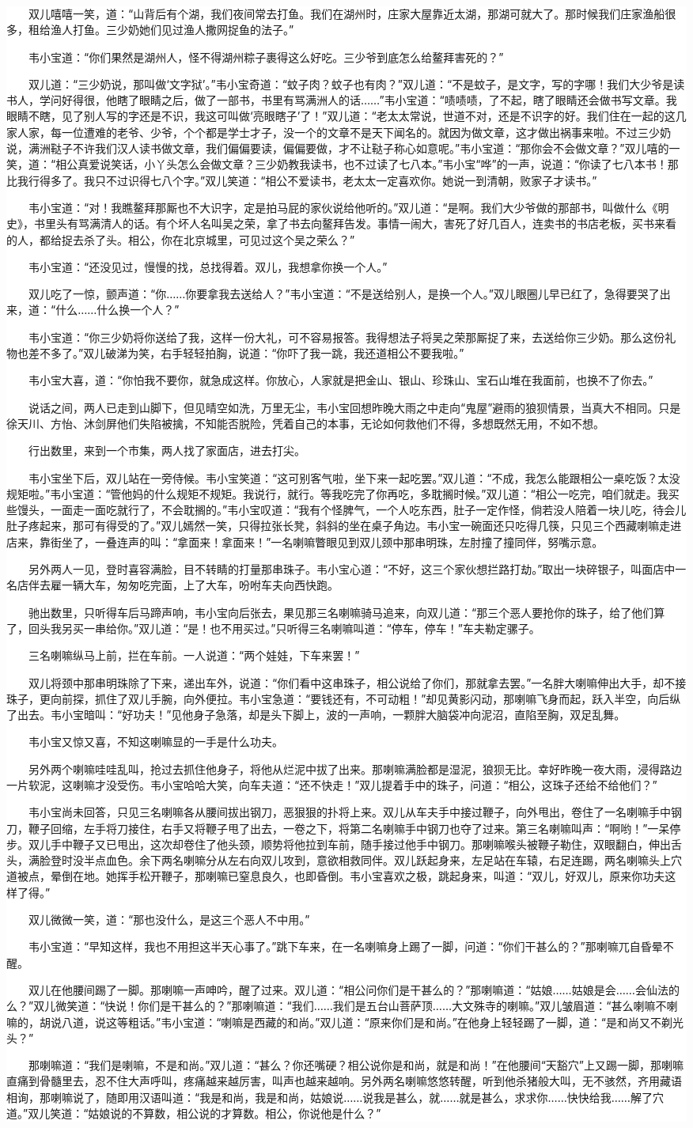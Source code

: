 　　双儿嘻嘻一笑，道：“山背后有个湖，我们夜间常去打鱼。我们在湖州时，庄家大屋靠近太湖，那湖可就大了。那时候我们庄家渔船很多，租给渔人打鱼。三少奶她们见过渔人撒网捉鱼的法子。”

　　韦小宝道：“你们果然是湖州人，怪不得湖州粽子裹得这么好吃。三少爷到底怎么给鳌拜害死的？”

　　双儿道：“三少奶说，那叫做‘文字狱’。”韦小宝奇道：“蚊子肉？蚊子也有肉？”双儿道：“不是蚊子，是文字，写的字哪！我们大少爷是读书人，学问好得很，他瞎了眼睛之后，做了一部书，书里有骂满洲人的话……”韦小宝道：“啧啧啧，了不起，瞎了眼睛还会做书写文章。我眼睛不瞎，见了别人写的字还是不识，我这可叫做‘亮眼瞎子’了！”双儿道：“老太太常说，世道不对，还是不识字的好。我们住在一起的这几家人家，每一位遭难的老爷、少爷，个个都是学士才子，没一个的文章不是天下闻名的。就因为做文章，这才做出祸事来啦。不过三少奶说，满洲鞑子不许我们汉人读书做文章，我们偏偏要读，偏偏要做，才不让鞑子称心如意呢。”韦小宝道：“那你会不会做文章？”双儿嘻的一笑，道：“相公真爱说笑话，小丫头怎么会做文章？三少奶教我读书，也不过读了七八本。”韦小宝“哗”的一声，说道：“你读了七八本书！那比我行得多了。我只不过识得七八个字。”双儿笑道：“相公不爱读书，老太太一定喜欢你。她说一到清朝，败家子才读书。”

　　韦小宝道：“对！我瞧鳌拜那厮也不大识字，定是拍马屁的家伙说给他听的。”双儿道：“是啊。我们大少爷做的那部书，叫做什么《明史》，书里头有骂满清人的话。有个坏人名叫吴之荣，拿了书去向鳌拜告发。事情一闹大，害死了好几百人，连卖书的书店老板，买书来看的人，都给捉去杀了头。相公，你在北京城里，可见过这个吴之荣么？”

　　韦小宝道：“还没见过，慢慢的找，总找得着。双儿，我想拿你换一个人。”

　　双儿吃了一惊，颤声道：“你……你要拿我去送给人？”韦小宝道：“不是送给别人，是换一个人。”双儿眼圈儿早已红了，急得要哭了出来，道：“什么……什么换一个人？”

　　韦小宝道：“你三少奶将你送给了我，这样一份大礼，可不容易报答。我得想法子将吴之荣那厮捉了来，去送给你三少奶。那么这份礼物也差不多了。”双儿破涕为笑，右手轻轻拍胸，说道：“你吓了我一跳，我还道相公不要我啦。”

　　韦小宝大喜，道：“你怕我不要你，就急成这样。你放心，人家就是把金山、银山、珍珠山、宝石山堆在我面前，也换不了你去。”

　　说话之间，两人已走到山脚下，但见晴空如洗，万里无尘，韦小宝回想昨晚大雨之中走向“鬼屋”避雨的狼狈情景，当真大不相同。只是徐天川、方怡、沐剑屏他们失陷被擒，不知能否脱险，凭着自己的本事，无论如何救他们不得，多想既然无用，不如不想。

　　行出数里，来到一个市集，两人找了家面店，进去打尖。

　　韦小宝坐下后，双儿站在一旁侍候。韦小宝笑道：“这可别客气啦，坐下来一起吃罢。”双儿道：“不成，我怎么能跟相公一桌吃饭？太没规矩啦。”韦小宝道：“管他妈的什么规矩不规矩。我说行，就行。等我吃完了你再吃，多耽搁时候。”双儿道：“相公一吃完，咱们就走。我买些馒头，一面走一面吃就行了，不会耽搁的。”韦小宝叹道：“我有个怪脾气，一个人吃东西，肚子一定作怪，倘若没人陪着一块儿吃，待会儿肚子疼起来，那可有得受的了。”双儿嫣然一笑，只得拉张长凳，斜斜的坐在桌子角边。韦小宝一碗面还只吃得几筷，只见三个西藏喇嘛走进店来，靠街坐了，一叠连声的叫：“拿面来！拿面来！”一名喇嘛瞥眼见到双儿颈中那串明珠，左肘撞了撞同伴，努嘴示意。

　　另外两人一见，登时喜容满脸，目不转睛的打量那串珠子。韦小宝心道：“不好，这三个家伙想拦路打劫。”取出一块碎银子，叫面店中一名店伴去雇一辆大车，匆匆吃完面，上了大车，吩咐车夫向西快跑。

　　驰出数里，只听得车后马蹄声响，韦小宝向后张去，果见那三名喇嘛骑马追来，向双儿道：“那三个恶人要抢你的珠子，给了他们算了，回头我另买一串给你。”双儿道：“是！也不用买过。”只听得三名喇嘛叫道：“停车，停车！”车夫勒定骡子。

　　三名喇嘛纵马上前，拦在车前。一人说道：“两个娃娃，下车来罢！”

　　双儿将颈中那串明珠除了下来，递出车外，说道：“你们看中这串珠子，相公说给了你们，那就拿去罢。”一名胖大喇嘛伸出大手，却不接珠子，更向前探，抓住了双儿手腕，向外便拉。韦小宝急道：“要钱还有，不可动粗！”却见黄影闪动，那喇嘛飞身而起，跃入半空，向后纵了出去。韦小宝暗叫：“好功夫！”见他身子急落，却是头下脚上，波的一声响，一颗胖大脑袋冲向泥沼，直陷至胸，双足乱舞。

　　韦小宝又惊又喜，不知这喇嘛显的一手是什么功夫。

　　另外两个喇嘛哇哇乱叫，抢过去抓住他身子，将他从烂泥中拔了出来。那喇嘛满脸都是湿泥，狼狈无比。幸好昨晚一夜大雨，浸得路边一片软泥，这喇嘛才没受伤。韦小宝哈哈大笑，向车夫道：“还不快走！”双儿提着手中的珠子，问道：“相公，这珠子还给不给他们？”

　　韦小宝尚未回答，只见三名喇嘛各从腰间拔出钢刀，恶狠狠的扑将上来。双儿从车夫手中接过鞭子，向外甩出，卷住了一名喇嘛手中钢刀，鞭子回缩，左手将刀接住，右手又将鞭子甩了出去，一卷之下，将第二名喇嘛手中钢刀也夺了过来。第三名喇嘛叫声：“啊哟！”一呆停步。双儿手中鞭子又已甩出，这次却卷住了他头颈，顺势将他拉到车前，随手接过他手中钢刀。那喇嘛喉头被鞭子勒住，双眼翻白，伸出舌头，满脸登时没半点血色。余下两名喇嘛分从左右向双儿攻到，意欲相救同伴。双儿跃起身来，左足站在车辕，右足连踢，两名喇嘛头上穴道被点，晕倒在地。她挥手松开鞭子，那喇嘛已窒息良久，也即昏倒。韦小宝喜欢之极，跳起身来，叫道：“双儿，好双儿，原来你功夫这样了得。”

　　双儿微微一笑，道：“那也没什么，是这三个恶人不中用。”

　　韦小宝道：“早知这样，我也不用担这半天心事了。”跳下车来，在一名喇嘛身上踢了一脚，问道：“你们干甚么的？”那喇嘛兀自昏晕不醒。

　　双儿在他腰间踢了一脚。那喇嘛一声呻吟，醒了过来。双儿道：“相公问你们是干甚么的？”那喇嘛道：“姑娘……姑娘是会……会仙法的么？”双儿微笑道：“快说！你们是干甚么的？”那喇嘛道：“我们……我们是五台山菩萨顶……大文殊寺的喇嘛。”双儿皱眉道：“甚么喇嘛不喇嘛的，胡说八道，说这等粗话。”韦小宝道：“喇嘛是西藏的和尚。”双儿道：“原来你们是和尚。”在他身上轻轻踢了一脚，道：“是和尚又不剃光头？”

　　那喇嘛道：“我们是喇嘛，不是和尚。”双儿道：“甚么？你还嘴硬？相公说你是和尚，就是和尚！”在他腰间“天豁穴”上又踢一脚，那喇嘛直痛到骨髓里去，忍不住大声呼叫，疼痛越来越厉害，叫声也越来越响。另外两名喇嘛悠悠转醒，听到他杀猪般大叫，无不骇然，齐用藏语相询，那喇嘛说了，随即用汉语叫道：“我是和尚，我是和尚，姑娘说……说我是甚么，就……就是甚么，求求你……快快给我……解了穴道。”双儿笑道：“姑娘说的不算数，相公说的才算数。相公，你说他是什么？”
